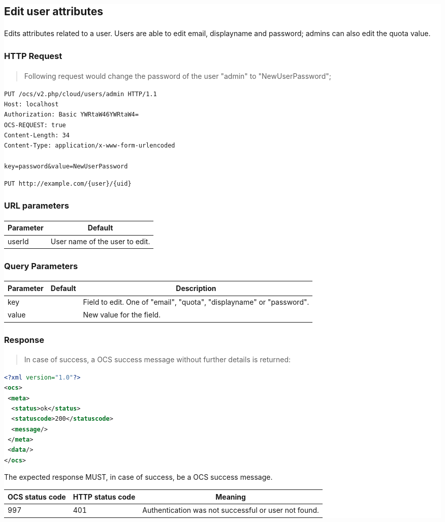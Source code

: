 ## Edit user attributes
Edits attributes related to a user. Users are able to edit email, displayname and password; admins can also edit the quota value.

### HTTP Request
> Following request would change the password of the user "admin" to "NewUserPassword";

```http
PUT /ocs/v2.php/cloud/users/admin HTTP/1.1
Host: localhost
Authorization: Basic YWRtaW46YWRtaW4=
OCS-REQUEST: true
Content-Length: 34
Content-Type: application/x-www-form-urlencoded

key=password&value=NewUserPassword
```

`PUT http://example.com/{user}/{uid}`

### URL parameters
Parameter | Default 
--------- | ------- 
userId | User name of the user to edit.

### Query Parameters

Parameter | Default | Description
--------- | ------- | -----------
key | | Field to edit. One of "email", "quota", "displayname" or "password".
value | | New value for the field.

### Response
> In case of success, a OCS success message without further details is returned:

```xml
<?xml version="1.0"?>
<ocs>
 <meta>
  <status>ok</status>
  <statuscode>200</statuscode>
  <message/>
 </meta>
 <data/>
</ocs>
```

The expected response MUST, in case of success, be a OCS success message.

| OCS status code | HTTP status code | Meaning               |
|-----------------|------------------|-----------------------|
|997|401|Authentication was not successful or user not found.|
